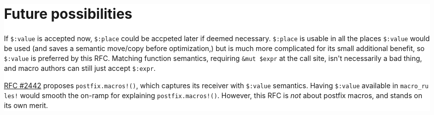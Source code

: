 # Future possibilities
[future-possibilities]: #future-possibilities

If `$:value` is accepted now, `$:place` could be accpeted later if deemed necessary.
`$:place` is usable in all the places `$:value` would be used
(and saves a semantic move/copy before optimization,)
but is much more complicated for its small additional benefit,
so `$:value` is preferred by this RFC.
Matching function semantics,
requiring `&mut $expr` at the call site,
isn't necessarily a bad thing,
and macro authors can still just accept `$:expr`.

[RFC #2442](https://github.com/rust-lang/rfcs/pull/2442) proposes `postfix.macros!()`,
which captures its receiver with `$:value` semantics.
Having `$:value` available in `macro_rules!` would smooth the on-ramp for explaining `postfix.macros!()`.
However, this RFC is _not_ about postfix macros, and stands on its own merit.


[summary]: #summary
[motivation]: #motivation
[guide-level-explanation]: #guide-level-explanation
[reference-level-explanation]: #reference-level-explanation
[drawbacks]: #drawbacks
[alternatives]: #alternatives
[macro_place]: #macro-place
[macro_fn]: #macro-fn
[rationale]: #rationale
[prior-art]: #prior-art
[unresolved-questions]: #unresolved-questions